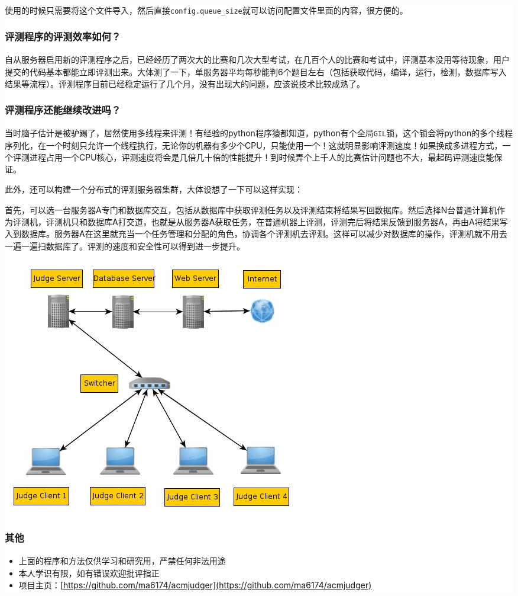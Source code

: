 使用的时候只需要将这个文件导入，然后直接`config.queue_size`就可以访问配置文件里面的内容，很方便的。


### 评测程序的评测效率如何？

自从服务器启用新的评测程序之后，已经经历了两次大的比赛和几次大型考试，在几百个人的比赛和考试中，评测基本没用等待现象，用户提交的代码基本都能立即评测出来。大体测了一下，单服务器平均每秒能判6个题目左右（包括获取代码，编译，运行，检测，数据库写入结果等流程）。评测程序目前已经稳定运行了几个月，没有出现大的问题，应该说技术比较成熟了。

### 评测程序还能继续改进吗？

当时脑子估计是被驴踢了，居然使用多线程来评测！有经验的python程序猿都知道，python有个全局`GIL`锁，这个锁会将python的多个线程序列化，在一个时刻只允许一个线程执行，无论你的机器有多少个CPU，只能使用一个！这就明显影响评测速度！如果换成多进程方式，一个评测进程占用一个CPU核心，评测速度将会是几倍几十倍的性能提升！到时候弄个上千人的比赛估计问题也不大，最起码评测速度能保证。

此外，还可以构建一个分布式的评测服务器集群，大体设想了一下可以这样实现：

首先，可以选一台服务器A专门和数据库交互，包括从数据库中获取评测任务以及评测结束将结果写回数据库。然后选择N台普通计算机作为评测机，评测机只和数据库A打交道，也就是从服务器A获取任务，在普通机器上评测，评测完后将结果反馈到服务器A，再由A将结果写入到数据库。服务器A在这里就充当一个任务管理和分配的角色，协调各个评测机去评测。这样可以减少对数据库的操作，评测机就不用去一遍一遍扫数据库了。评测的速度和安全性可以得到进一步提升。

![judger.jpg](/images/judge.jpg)


### 其他

- 上面的程序和方法仅供学习和研究用，严禁任何非法用途
- 本人学识有限，如有错误欢迎批评指正
- 项目主页：[https://github.com/ma6174/acmjudger](https://github.com/ma6174/acmjudger)

